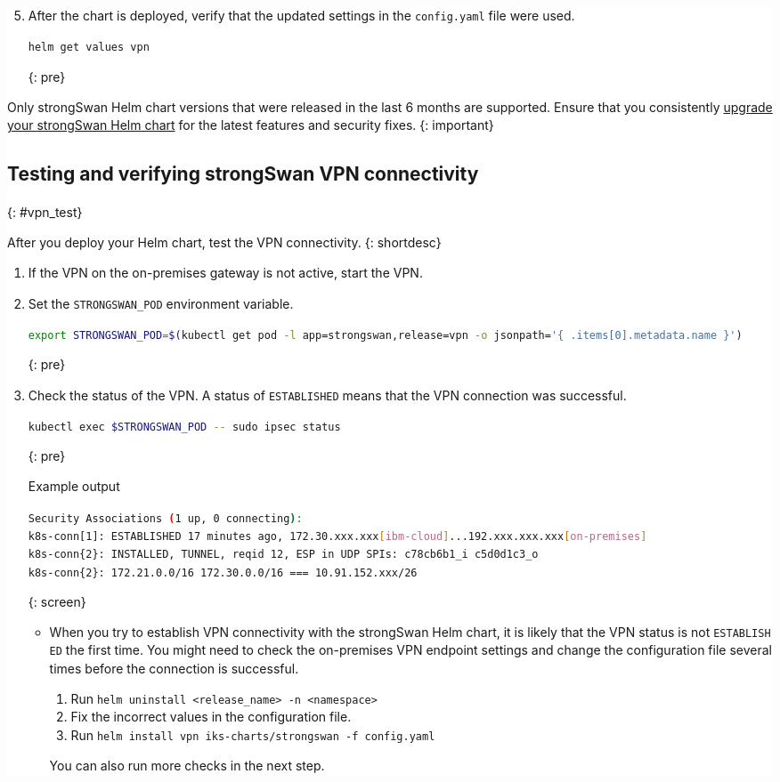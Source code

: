 5. After the chart is deployed, verify that the updated settings in the `config.yaml` file were used.

    ```sh
    helm get values vpn
    ```
    {: pre}

Only strongSwan Helm chart versions that were released in the last 6 months are supported. Ensure that you consistently [upgrade your strongSwan Helm chart](#vpn_upgrade) for the latest features and security fixes.
{: important}


## Testing and verifying strongSwan VPN connectivity
{: #vpn_test}

After you deploy your Helm chart, test the VPN connectivity.
{: shortdesc}

1. If the VPN on the on-premises gateway is not active, start the VPN.

2. Set the `STRONGSWAN_POD` environment variable.

    ```sh
    export STRONGSWAN_POD=$(kubectl get pod -l app=strongswan,release=vpn -o jsonpath='{ .items[0].metadata.name }')
    ```
    {: pre}

3. Check the status of the VPN. A status of `ESTABLISHED` means that the VPN connection was successful.

    ```sh
    kubectl exec $STRONGSWAN_POD -- sudo ipsec status
    ```
    {: pre}

    Example output

    ```sh
    Security Associations (1 up, 0 connecting):
    k8s-conn[1]: ESTABLISHED 17 minutes ago, 172.30.xxx.xxx[ibm-cloud]...192.xxx.xxx.xxx[on-premises]
    k8s-conn{2}: INSTALLED, TUNNEL, reqid 12, ESP in UDP SPIs: c78cb6b1_i c5d0d1c3_o
    k8s-conn{2}: 172.21.0.0/16 172.30.0.0/16 === 10.91.152.xxx/26
    ```
    {: screen}

    - When you try to establish VPN connectivity with the strongSwan Helm chart, it is likely that the VPN status is not `ESTABLISHED` the first time. You might need to check the on-premises VPN endpoint settings and change the configuration file several times before the connection is successful.
    
        1. Run `helm uninstall <release_name> -n <namespace>`
        2. Fix the incorrect values in the configuration file.
        3. Run `helm install vpn iks-charts/strongswan -f config.yaml`
            
        You can also run more checks in the next step.
